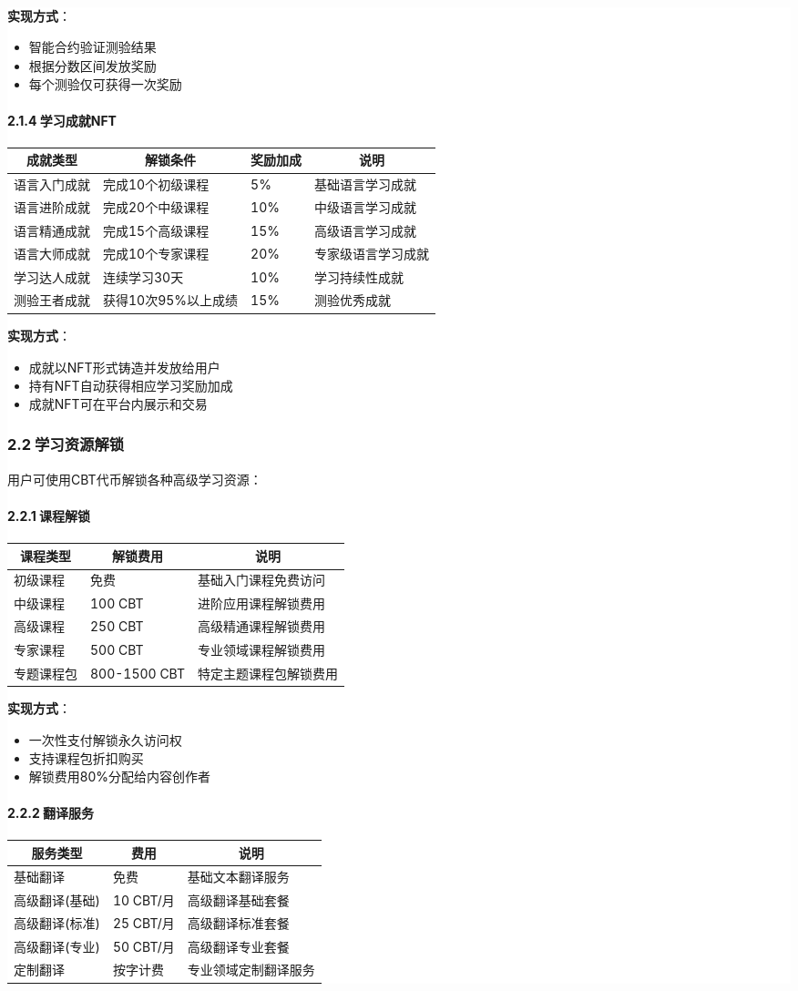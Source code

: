 **实现方式**：
- 智能合约验证测验结果
- 根据分数区间发放奖励
- 每个测验仅可获得一次奖励

#### 2.1.4 学习成就NFT

| 成就类型 | 解锁条件 | 奖励加成 | 说明 |
|---------|---------|---------|------|
| 语言入门成就 | 完成10个初级课程 | 5% | 基础语言学习成就 |
| 语言进阶成就 | 完成20个中级课程 | 10% | 中级语言学习成就 |
| 语言精通成就 | 完成15个高级课程 | 15% | 高级语言学习成就 |
| 语言大师成就 | 完成10个专家课程 | 20% | 专家级语言学习成就 |
| 学习达人成就 | 连续学习30天 | 10% | 学习持续性成就 |
| 测验王者成就 | 获得10次95%以上成绩 | 15% | 测验优秀成就 |

**实现方式**：
- 成就以NFT形式铸造并发放给用户
- 持有NFT自动获得相应学习奖励加成
- 成就NFT可在平台内展示和交易

### 2.2 学习资源解锁

用户可使用CBT代币解锁各种高级学习资源：

#### 2.2.1 课程解锁

| 课程类型 | 解锁费用 | 说明 |
|---------|---------|------|
| 初级课程 | 免费 | 基础入门课程免费访问 |
| 中级课程 | 100 CBT | 进阶应用课程解锁费用 |
| 高级课程 | 250 CBT | 高级精通课程解锁费用 |
| 专家课程 | 500 CBT | 专业领域课程解锁费用 |
| 专题课程包 | 800-1500 CBT | 特定主题课程包解锁费用 |

**实现方式**：
- 一次性支付解锁永久访问权
- 支持课程包折扣购买
- 解锁费用80%分配给内容创作者

#### 2.2.2 翻译服务

| 服务类型 | 费用 | 说明 |
|---------|------|------|
| 基础翻译 | 免费 | 基础文本翻译服务 |
| 高级翻译(基础) | 10 CBT/月 | 高级翻译基础套餐 |
| 高级翻译(标准) | 25 CBT/月 | 高级翻译标准套餐 |
| 高级翻译(专业) | 50 CBT/月 | 高级翻译专业套餐 |
| 定制翻译 | 按字计费 | 专业领域定制翻译服务 |
